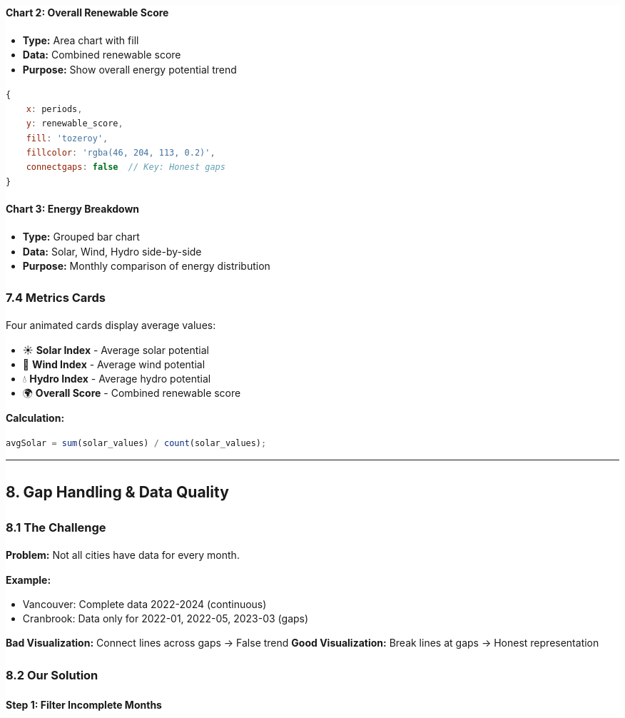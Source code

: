 #### **Chart 2: Overall Renewable Score**

- **Type:** Area chart with fill
- **Data:** Combined renewable score
- **Purpose:** Show overall energy potential trend

```javascript
{
    x: periods,
    y: renewable_score,
    fill: 'tozeroy',
    fillcolor: 'rgba(46, 204, 113, 0.2)',
    connectgaps: false  // Key: Honest gaps
}
```

#### **Chart 3: Energy Breakdown**

- **Type:** Grouped bar chart
- **Data:** Solar, Wind, Hydro side-by-side
- **Purpose:** Monthly comparison of energy distribution

### 7.4 Metrics Cards

Four animated cards display average values:

- ☀️ **Solar Index** - Average solar potential
- 💨 **Wind Index** - Average wind potential
- 💧 **Hydro Index** - Average hydro potential
- 🌍 **Overall Score** - Combined renewable score

**Calculation:**

```javascript
avgSolar = sum(solar_values) / count(solar_values);
```

---

## 8. Gap Handling & Data Quality

### 8.1 The Challenge

**Problem:** Not all cities have data for every month.

**Example:**

- Vancouver: Complete data 2022-2024 (continuous)
- Cranbrook: Data only for 2022-01, 2022-05, 2023-03 (gaps)

**Bad Visualization:** Connect lines across gaps → False trend
**Good Visualization:** Break lines at gaps → Honest representation

### 8.2 Our Solution

#### **Step 1: Filter Incomplete Months**
